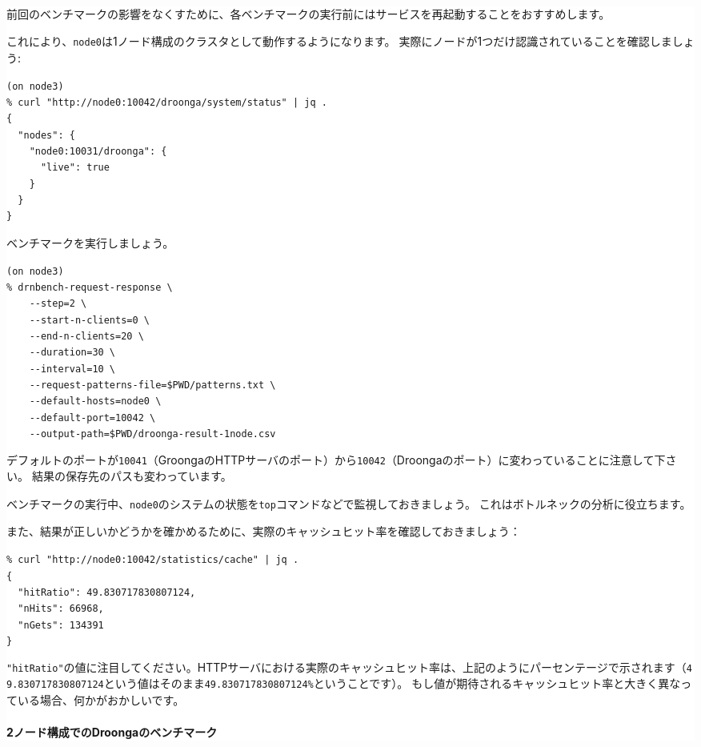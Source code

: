 前回のベンチマークの影響をなくすために、各ベンチマークの実行前にはサービスを再起動することをおすすめします。


これにより、`node0`は1ノード構成のクラスタとして動作するようになります。
実際にノードが1つだけ認識されていることを確認しましょう:

~~~
(on node3)
% curl "http://node0:10042/droonga/system/status" | jq .
{
  "nodes": {
    "node0:10031/droonga": {
      "live": true
    }
  }
}
~~~

ベンチマークを実行しましょう。

~~~
(on node3)
% drnbench-request-response \
    --step=2 \
    --start-n-clients=0 \
    --end-n-clients=20 \
    --duration=30 \
    --interval=10 \
    --request-patterns-file=$PWD/patterns.txt \
    --default-hosts=node0 \
    --default-port=10042 \
    --output-path=$PWD/droonga-result-1node.csv
~~~

デフォルトのポートが`10041`（GroongaのHTTPサーバのポート）から`10042`（Droongaのポート）に変わっていることに注意して下さい。
結果の保存先のパスも変わっています。

ベンチマークの実行中、`node0`のシステムの状態を`top`コマンドなどで監視しておきましょう。
これはボトルネックの分析に役立ちます。

また、結果が正しいかどうかを確かめるために、実際のキャッシュヒット率を確認しておきましょう：

~~~
% curl "http://node0:10042/statistics/cache" | jq .
{
  "hitRatio": 49.830717830807124,
  "nHits": 66968,
  "nGets": 134391
}
~~~

`"hitRatio"`の値に注目してください。HTTPサーバにおける実際のキャッシュヒット率は、上記のようにパーセンテージで示されます（`49.830717830807124`という値はそのまま`49.830717830807124%`ということです）。
もし値が期待されるキャッシュヒット率と大きく異なっている場合、何かがおかしいです。

#### 2ノード構成でのDroongaのベンチマーク
